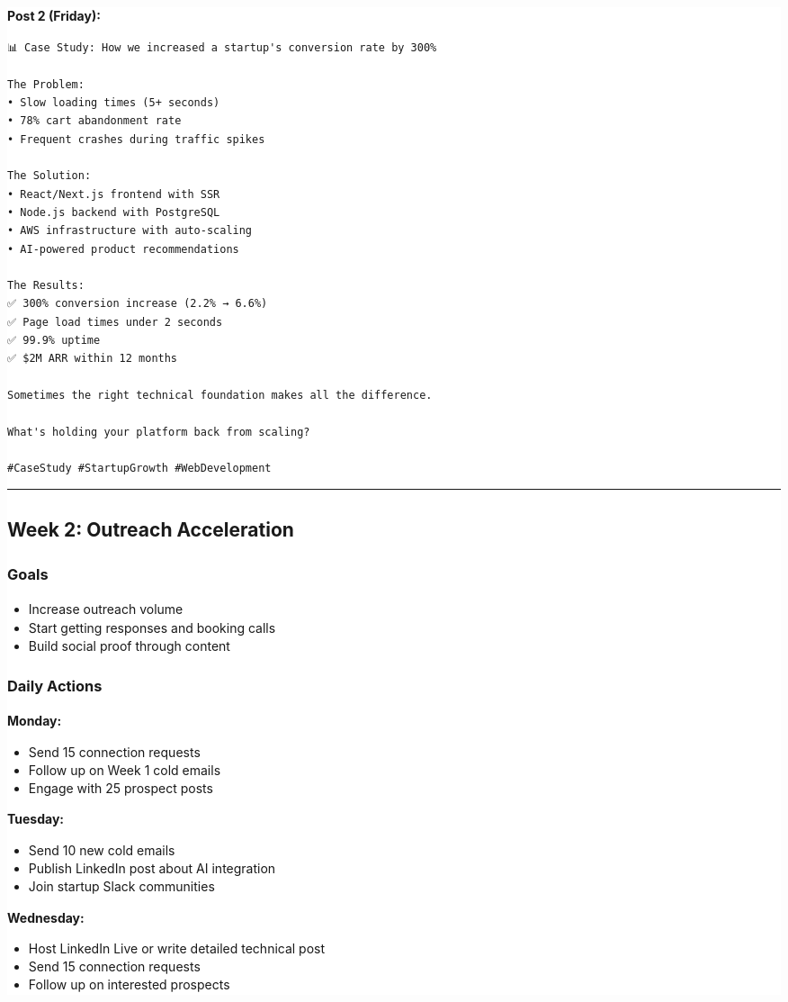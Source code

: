 **Post 2 (Friday):**
```
📊 Case Study: How we increased a startup's conversion rate by 300%

The Problem:
• Slow loading times (5+ seconds)
• 78% cart abandonment rate
• Frequent crashes during traffic spikes

The Solution:
• React/Next.js frontend with SSR
• Node.js backend with PostgreSQL
• AWS infrastructure with auto-scaling
• AI-powered product recommendations

The Results:
✅ 300% conversion increase (2.2% → 6.6%)
✅ Page load times under 2 seconds
✅ 99.9% uptime
✅ $2M ARR within 12 months

Sometimes the right technical foundation makes all the difference.

What's holding your platform back from scaling?

#CaseStudy #StartupGrowth #WebDevelopment
```

---

## Week 2: Outreach Acceleration

### Goals
- Increase outreach volume
- Start getting responses and booking calls
- Build social proof through content

### Daily Actions
**Monday:**
- Send 15 connection requests
- Follow up on Week 1 cold emails
- Engage with 25 prospect posts

**Tuesday:**
- Send 10 new cold emails
- Publish LinkedIn post about AI integration
- Join startup Slack communities

**Wednesday:**
- Host LinkedIn Live or write detailed technical post
- Send 15 connection requests
- Follow up on interested prospects
